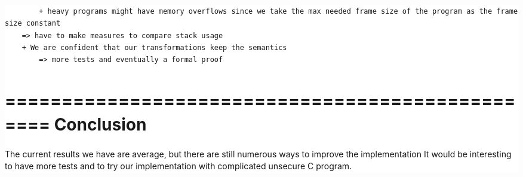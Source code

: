 			+ heavy programs might have memory overflows since we take the max needed frame size of the program as the frame size constant
		=> have to make measures to compare stack usage
		+ We are confident that our transformations keep the semantics
			=> more tests and eventually a formal proof


=================================================
Conclusion
=================================================

The current results we have are average, but there are still numerous ways to improve the implementation
It would be interesting to have more tests and to try our implementation with complicated unsecure C program.


